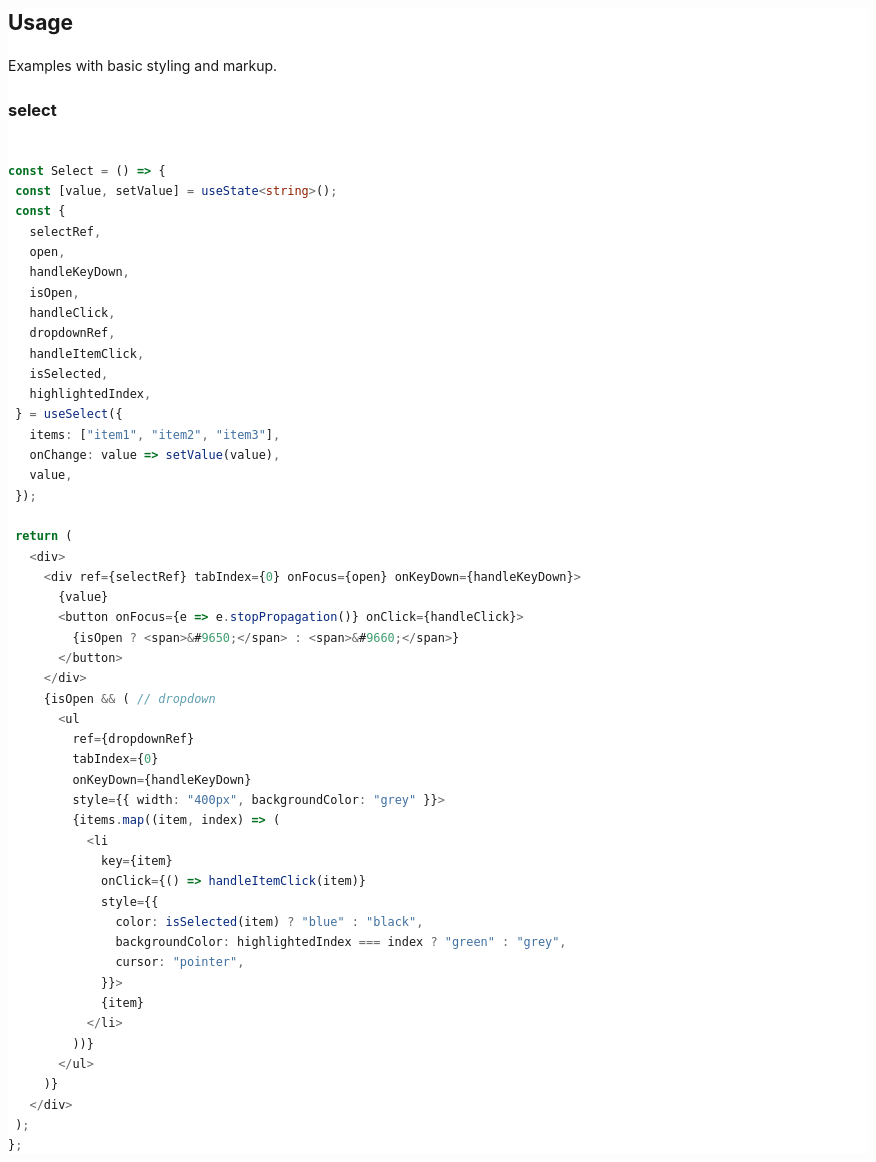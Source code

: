 ## Usage

Examples with basic styling and markup.

### select
 ```typescript jsx

const Select = () => {
  const [value, setValue] = useState<string>();
  const {
    selectRef,
    open,
    handleKeyDown,
    isOpen,
    handleClick,
    dropdownRef,
    handleItemClick,
    isSelected,
    highlightedIndex,
  } = useSelect({
    items: ["item1", "item2", "item3"],
    onChange: value => setValue(value),
    value,
  });

  return (
    <div>
      <div ref={selectRef} tabIndex={0} onFocus={open} onKeyDown={handleKeyDown}>
        {value}
        <button onFocus={e => e.stopPropagation()} onClick={handleClick}>
          {isOpen ? <span>&#9650;</span> : <span>&#9660;</span>}
        </button>
      </div>
      {isOpen && ( // dropdown
        <ul
          ref={dropdownRef}
          tabIndex={0}
          onKeyDown={handleKeyDown}
          style={{ width: "400px", backgroundColor: "grey" }}>
          {items.map((item, index) => (
            <li
              key={item}
              onClick={() => handleItemClick(item)}
              style={{
                color: isSelected(item) ? "blue" : "black",
                backgroundColor: highlightedIndex === index ? "green" : "grey",
                cursor: "pointer",
              }}>
              {item}
            </li>
          ))}
        </ul>
      )}
    </div>
  );
};
````
